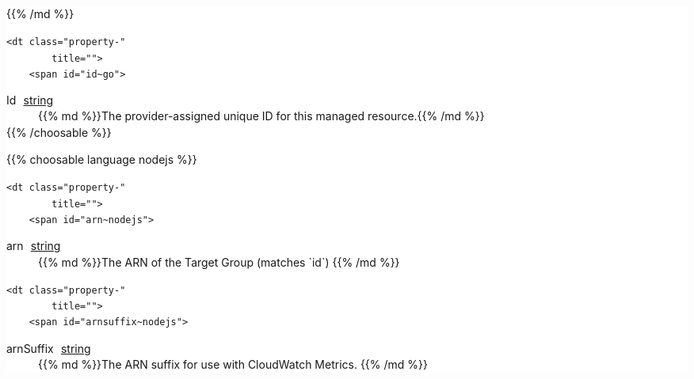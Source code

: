 {{% /md %}}</dd>

    <dt class="property-"
            title="">
        <span id="id~go">
<span class="nx">
Id
<a class="anchorjs-link " href="#id~go" aria-label="Anchor" data-anchorjs-icon="" style="font: 1em / 1 anchorjs-icons;padding-left: 0.375em;"></a>
</span>
</span> 
        <span class="property-indicator"></span>
        <span class="property-type"><a href="https://golang.org/pkg/builtin/#string">string</a></span>
    </dt>
    <dd>{{% md %}}The provider-assigned unique ID for this managed resource.{{% /md %}}</dd>

</dl>
{{% /choosable %}}


{{% choosable language nodejs %}}
<dl class="resources-properties">

    <dt class="property-"
            title="">
        <span id="arn~nodejs">
<span class="nx">
arn
<a class="anchorjs-link " href="#arn~nodejs" aria-label="Anchor" data-anchorjs-icon="" style="font: 1em / 1 anchorjs-icons;padding-left: 0.375em;"></a>
</span>
</span> 
        <span class="property-indicator"></span>
        <span class="property-type"><a href="https://developer.mozilla.org/en-US/docs/Web/JavaScript/Reference/Global_Objects/string">string</a></span>
    </dt>
    <dd>{{% md %}}The ARN of the Target Group (matches `id`)
{{% /md %}}</dd>

    <dt class="property-"
            title="">
        <span id="arnsuffix~nodejs">
<span class="nx">
arn<wbr>Suffix
<a class="anchorjs-link " href="#arnsuffix~nodejs" aria-label="Anchor" data-anchorjs-icon="" style="font: 1em / 1 anchorjs-icons;padding-left: 0.375em;"></a>
</span>
</span> 
        <span class="property-indicator"></span>
        <span class="property-type"><a href="https://developer.mozilla.org/en-US/docs/Web/JavaScript/Reference/Global_Objects/string">string</a></span>
    </dt>
    <dd>{{% md %}}The ARN suffix for use with CloudWatch Metrics.
{{% /md %}}</dd>
